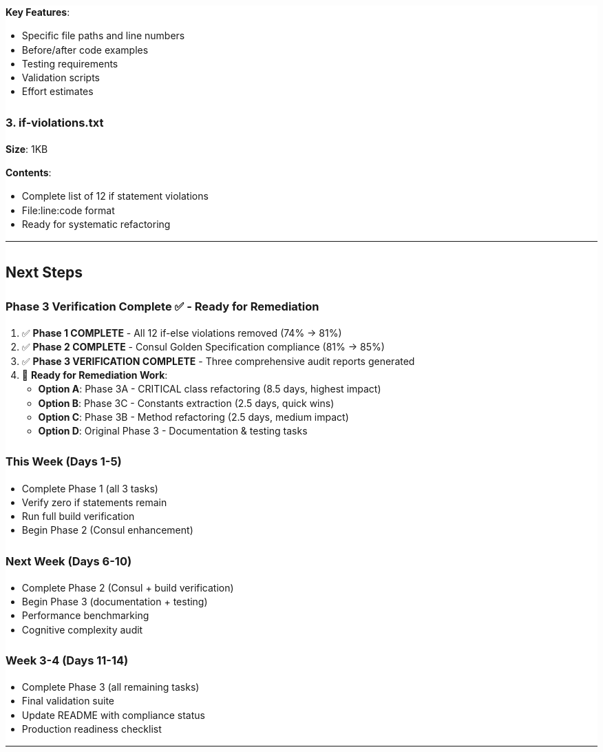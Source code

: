 **Key Features**:
- Specific file paths and line numbers
- Before/after code examples
- Testing requirements
- Validation scripts
- Effort estimates

### 3. if-violations.txt

**Size**: 1KB

**Contents**:
- Complete list of 12 if statement violations
- File:line:code format
- Ready for systematic refactoring

---

## Next Steps

### Phase 3 Verification Complete ✅ - Ready for Remediation

1. ✅ **Phase 1 COMPLETE** - All 12 if-else violations removed (74% → 81%)
2. ✅ **Phase 2 COMPLETE** - Consul Golden Specification compliance (81% → 85%)
3. ✅ **Phase 3 VERIFICATION COMPLETE** - Three comprehensive audit reports generated
4. 🎯 **Ready for Remediation Work**:
   - **Option A**: Phase 3A - CRITICAL class refactoring (8.5 days, highest impact)
   - **Option B**: Phase 3C - Constants extraction (2.5 days, quick wins)
   - **Option C**: Phase 3B - Method refactoring (2.5 days, medium impact)
   - **Option D**: Original Phase 3 - Documentation & testing tasks

### This Week (Days 1-5)

- Complete Phase 1 (all 3 tasks)
- Verify zero if statements remain
- Run full build verification
- Begin Phase 2 (Consul enhancement)

### Next Week (Days 6-10)

- Complete Phase 2 (Consul + build verification)
- Begin Phase 3 (documentation + testing)
- Performance benchmarking
- Cognitive complexity audit

### Week 3-4 (Days 11-14)

- Complete Phase 3 (all remaining tasks)
- Final validation suite
- Update README with compliance status
- Production readiness checklist

---
